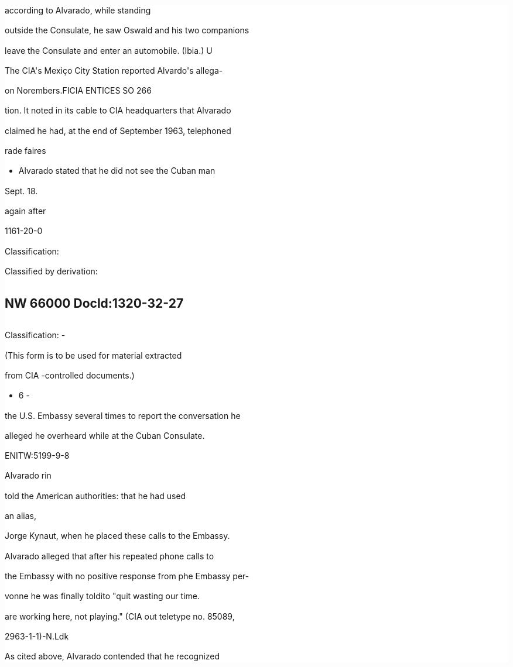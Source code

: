 according to Alvarado, while standing

outside the Consulate, he saw Oswald and his two companions

leave the Consulate and enter an automobile. (Ibia.) U

The CIA's Mexiço City Station reported Alvardo's allega-

on Norembers.FICIA ENTICES SO 266

tion. It noted in its cable to CIA headquarters that Alvarado

claimed he had, at the end of September 1963, telephoned

rade faires

* Alvarado stated that he did not see the Cuban man

Sept. 18.

again after

1161-20-0

Classification:

Classified by derivation:

NW 66000 Docld:1320-32-27
---

##
Classification: -

(This form is to be used for material extracted

from CIA -controlled documents.)

- 6 -

the U.S. Embassy several times to report the conversation he

alleged he overheard while at the Cuban Consulate.

ENITW:5199-9-8

Alvarado rin

told the American authorities: that he had used

an alias,

Jorge Kynaut, when he placed these calls to the Embassy.

Alvarado alleged that after his repeated phone calls to

the Embassy with no positive response from phe Embassy per-

vonne he was finally toldito "quit wasting our time.

are working here, not playing." (CIA out teletype no. 85089,

2963-1-1)-N.Ldk

As cited above, Alvarado contended that he recognized
